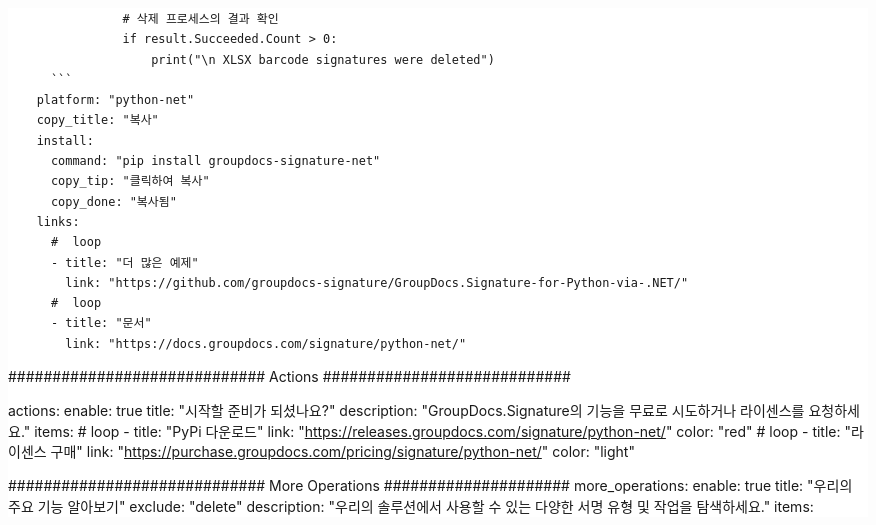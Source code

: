                     # 삭제 프로세스의 결과 확인
                    if result.Succeeded.Count > 0:
                        print("\n XLSX barcode signatures were deleted") 
          ```
        platform: "python-net"
        copy_title: "복사"
        install:
          command: "pip install groupdocs-signature-net"
          copy_tip: "클릭하여 복사"
          copy_done: "복사됨"
        links:
          #  loop
          - title: "더 많은 예제"
            link: "https://github.com/groupdocs-signature/GroupDocs.Signature-for-Python-via-.NET/"
          #  loop
          - title: "문서"
            link: "https://docs.groupdocs.com/signature/python-net/"
            

            


############################# Actions ############################

actions:
  enable: true
  title: "시작할 준비가 되셨나요?"
  description: "GroupDocs.Signature의 기능을 무료로 시도하거나 라이센스를 요청하세요."
  items:
    #  loop
    - title: "PyPi 다운로드"
      link: "https://releases.groupdocs.com/signature/python-net/"
      color: "red"
        #  loop
    - title: "라이센스 구매"
      link: "https://purchase.groupdocs.com/pricing/signature/python-net/"
      color: "light"


############################# More Operations #####################
more_operations:
    enable: true
    title: "우리의 주요 기능 알아보기"
    exclude: "delete"
    description: "우리의 솔루션에서 사용할 수 있는 다양한 서명 유형 및 작업을 탐색하세요."
    items: 
          